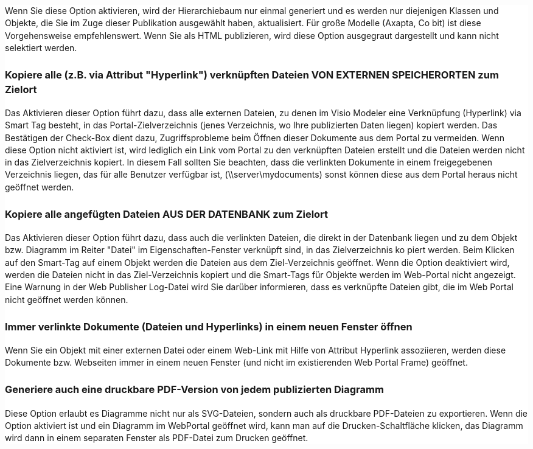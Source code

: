 Wenn Sie diese Option aktivieren, wird der Hierarchiebaum nur einmal
generiert und es werden nur diejenigen Klassen und Objekte, die Sie im
Zuge dieser Publikation ausgewählt haben, aktualisiert. Für große
Modelle (Axapta, Co bit) ist diese Vorgehensweise empfehlenswert. Wenn
Sie als HTML publizieren, wird diese Option ausgegraut dargestellt und
kann nicht selektiert werden.

### Kopiere alle (z.B. via Attribut "Hyperlink") verknüpften Dateien VON EXTERNEN SPEICHERORTEN zum Zielort

Das Aktivieren dieser Option führt dazu, dass alle externen Dateien, zu
denen im Visio Modeler eine Verknüpfung (Hyperlink) via Smart Tag
besteht, in das Portal-Zielverzeichnis (jenes Verzeichnis, wo Ihre
publizierten Daten liegen) kopiert werden. Das Bestätigen der Check-Box
dient dazu, Zugriffsprobleme beim Öffnen dieser Dokumente aus dem Portal
zu vermeiden. Wenn diese Option nicht aktiviert ist, wird lediglich ein
Link vom Portal zu den verknüpften Dateien erstellt und die Dateien
werden nicht in das Zielverzeichnis kopiert. In diesem Fall sollten Sie
beachten, dass die verlinkten Dokumente in einem freigegebenen
Verzeichnis liegen, das für alle Benutzer verfügbar ist,
(\\\\server\\mydocuments) sonst können diese aus dem Portal heraus nicht
geöffnet werden.

### Kopiere alle angefügten Dateien AUS DER DATENBANK zum Zielort

Das Aktivieren dieser Option führt dazu, dass auch die verlinkten
Dateien, die direkt in der Datenbank liegen und zu dem Objekt bzw.
Diagramm im Reiter "Datei" im Eigenschaften-Fenster verknüpft sind, in
das Zielverzeichnis ko piert werden. Beim Klicken auf den Smart-Tag auf
einem Objekt werden die Dateien aus dem Ziel-Verzeichnis geöffnet. Wenn
die Option deaktiviert wird, werden die Dateien nicht in das
Ziel-Verzeichnis kopiert und die Smart-Tags für Objekte werden im
Web-Portal nicht angezeigt. Eine Warnung in der Web Publisher Log-Datei
wird Sie darüber informieren, dass es verknüpfte Dateien gibt, die im
Web Portal nicht geöffnet werden können.

### Immer verlinkte Dokumente (Dateien und Hyperlinks) in einem neuen Fenster öffnen

Wenn Sie ein Objekt mit einer externen Datei oder einem Web-Link mit
Hilfe von Attribut Hyperlink assoziieren, werden diese Dokumente bzw.
Webseiten immer in einem neuen Fenster (und nicht im existierenden Web
Portal Frame) geöffnet.

### Generiere auch eine druckbare PDF-Version von jedem publizierten Diagramm

Diese Option erlaubt es Diagramme nicht nur als SVG-Dateien, sondern
auch als druckbare PDF-Dateien zu exportieren. Wenn die Option aktiviert
ist und ein Diagramm im WebPortal geöffnet wird, kann man auf die
Drucken-Schaltfläche klicken, das Diagramm wird dann in einem separaten
Fenster als PDF-Datei zum Drucken geöffnet.
